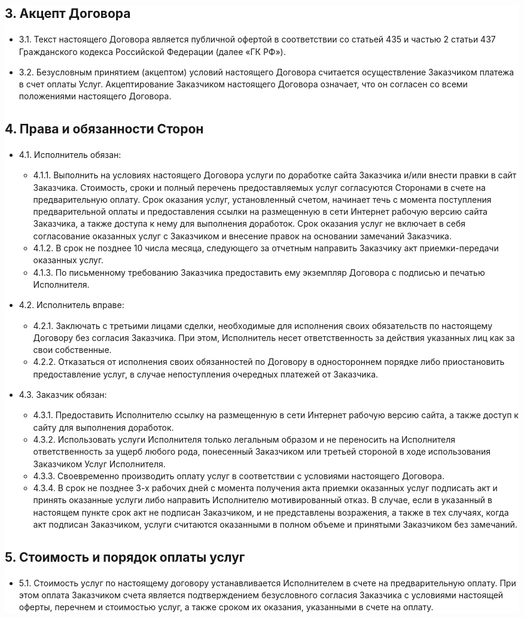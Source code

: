 ## 3. Акцепт Договора

* 3.1. Текст настоящего Договора является публичной офертой в соответствии со статьей 435 
  и частью 2 статьи 437 Гражданского кодекса Российской Федерации (далее «ГК РФ»). 

* 3.2. Безусловным принятием (акцептом) условий настоящего Договора считается осуществление 
  Заказчиком платежа в счет оплаты Услуг. Акцептирование Заказчиком настоящего Договора 
  означает, что он согласен со всеми положениями настоящего Договора. 

## 4. Права и обязанности Сторон

* 4.1. Исполнитель обязан: 
  - 4.1.1. Выполнить на условиях настоящего Договора услуги по доработке сайта Заказчика 
    и/или внести правки в сайт Заказчика. Стоимость, сроки и полный перечень предоставляемых 
    услуг согласуются Сторонами в счете на предварительную оплату. 
    Срок оказания услуг, установленный счетом, начинает течь с момента поступления 
    предварительной оплаты и предоставления ссылки на размещенную в сети Интернет рабочую 
    версию сайта Заказчика, а также доступа к нему для выполнения доработок. 
    Срок оказания услуг не включает в себя согласование оказанных услуг с Заказчиком и 
    внесение правок на основании замечаний Заказчика. 
  - 4.1.2. В срок не позднее 10 числа месяца, следующего за отчетным направить Заказчику 
  акт приемки-передачи оказанных услуг. 
  - 4.1.3. По письменному требованию Заказчика предоставить ему экземпляр Договора с подписью 
  и печатью Исполнителя. 

* 4.2. Исполнитель вправе: 
  - 4.2.1. Заключать с третьими лицами сделки, необходимые для исполнения своих обязательств 
  по настоящему Договору без согласия Заказчика. При этом, Исполнитель несет ответственность 
  за действия указанных лиц как за свои собственные. 
  - 4.2.2. Отказаться от исполнения своих обязанностей по Договору в одностороннем порядке 
  либо приостановить предоставление услуг, в случае непоступления очередных платежей от 
  Заказчика. 

* 4.3. Заказчик обязан: 
  - 4.3.1. Предоставить Исполнителю ссылку на размещенную в сети Интернет рабочую версию сайта, 
  а также доступ к сайту для выполнения доработок.
  - 4.3.2. Использовать услуги Исполнителя только легальным образом и не переносить на 
  Исполнителя ответственность за ущерб любого рода, понесенный Заказчиком или третьей стороной 
  в ходе использования Заказчиком Услуг Исполнителя. 
  - 4.3.3. Своевременно производить оплату услуг в соответствии с условиями настоящего Договора. 
  - 4.3.4. В срок не позднее 3-х рабочих дней с момента получения акта приемки оказанных услуг 
  подписать акт и принять оказанные услуги либо направить Исполнителю мотивированный отказ. В 
  случае, если в указанный в настоящем пункте срок акт не подписан Заказчиком, и не представлены 
  возражения, а также в тех случаях, когда акт подписан Заказчиком, услуги считаются оказанными 
  в полном объеме и принятыми Заказчиком без замечаний. 

## 5. Стоимость и порядок оплаты услуг

* 5.1. Стоимость услуг по настоящему договору устанавливается Исполнителем в счете на 
  предварительную оплату. При этом оплата Заказчиком счета является подтверждением безусловного 
  согласия Заказчика с условиями настоящей оферты, перечнем и стоимостью услуг, а также сроком их 
  оказания, указанными в счете на оплату. 

